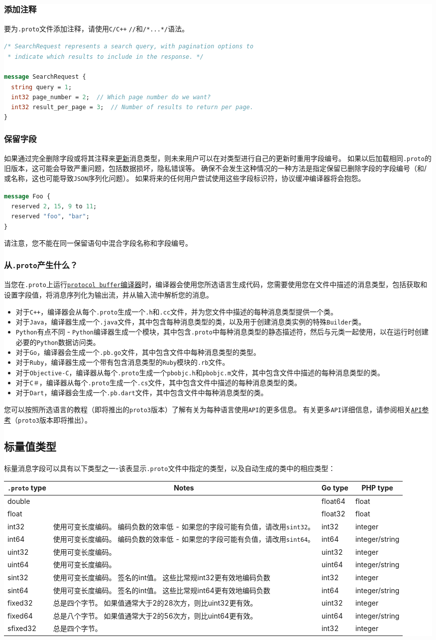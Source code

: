### 添加注释
要为`.proto`文件添加注释，请使用`C/C++`  `//`和`/*...*/`语法。
```proto
/* SearchRequest represents a search query, with pagination options to
 * indicate which results to include in the response. */

message SearchRequest {
  string query = 1;
  int32 page_number = 2;  // Which page number do we want?
  int32 result_per_page = 3;  // Number of results to return per page.
}
```

### 保留字段
如果通过完全删除字段或将其注释来[更新](https://developers.google.com/protocol-buffers/docs/proto3?hl=zh-CN#updating)消息类型，则未来用户可以在对类型进行自己的更新时重用字段编号。 如果以后加载相同`.proto`的旧版本，这可能会导致严重问题，包括数据损坏，隐私错误等。 确保不会发生这种情况的一种方法是指定保留已删除字段的字段编号（和/或名称，这也可能导致`JSON`序列化问题）。 如果将来的任何用户尝试使用这些字段标识符，协议缓冲编译器将会抱怨。
```proto
message Foo {
  reserved 2, 15, 9 to 11;
  reserved "foo", "bar";
}
```
请注意，您不能在同一保留语句中混合字段名称和字段编号。

### 从`.proto`产生什么？
当您在`.proto`上运行[`protocol buffer`编译器](https://developers.google.com/protocol-buffers/docs/proto3?hl=zh-CN#generating)时，编译器会使用您所选语言生成代码，您需要使用您在文件中描述的消息类型，包括获取和设置字段值，将消息序列化为输出流，并从输入流中解析您的消息。
- 对于`C++`，编译器会从每个`.proto`生成一个`.h`和`.cc`文件，并为您文件中描述的每种消息类型提供一个类。
- 对于`Java`，编译器生成一个`.java`文件，其中包含每种消息类型的类，以及用于创建消息类实例的特殊`Builder`类。
- `Python`有点不同 -  `Python`编译器生成一个模块，其中包含`.proto`中每种消息类型的静态描述符，然后与元类一起使用，以在运行时创建必要的`Python`数据访问类。
- 对于`Go`，编译器会生成一个`.pb.go`文件，其中包含文件中每种消息类型的类型。
- 对于`Ruby`，编译器生成一个带有包含消息类型的`Ruby`模块的`.rb`文件。
- 对于`Objective-C`，编译器从每个`.proto`生成一个`pbobjc.h`和`pbobjc.m`文件，其中包含文件中描述的每种消息类型的类。
- 对于`C＃`，编译器从每个`.proto`生成一个`.cs`文件，其中包含文件中描述的每种消息类型的类。
- 对于`Dart`，编译器会生成一个`.pb.dart`文件，其中包含文件中每种消息类型的类。

您可以按照所选语言的教程（即将推出的`proto3`版本）了解有关为每种语言使用`API`的更多信息。 有关更多`API`详细信息，请参阅相关[`API`参考](https://developers.google.com/protocol-buffers/docs/reference/overview?hl=zh-CN)（`proto3`版本即将推出）。

## 标量值类型
标量消息字段可以具有以下类型之一-该表显示`.proto`文件中指定的类型，以及自动生成的类中的相应类型：

|`.proto` type | Notes | Go type | PHP type |
|---|---|---|---|
| double |  | float64 | float|
| float | | float32 | float |
| int32 | 使用可变长度编码。 编码负数的效率低 - 如果您的字段可能有负值，请改用`sint32`。 | int32 | integer |
| int64 | 使用可变长度编码。 编码负数的效率低 - 如果您的字段可能有负值，请改用`sint64`。 | int64 | integer/string |
| uint32 | 使用可变长度编码。 | uint32 | integer |
| uint64 | 使用可变长度编码。 | uint64 | integer/string|
| sint32 | 使用可变长度编码。 签名的int值。 这些比常规int32更有效地编码负数 | int32 | integer |
|sint64 | 使用可变长度编码。 签名的int值。 这些比常规int64更有效地编码负数 | int64 | integer/string |
| fixed32 | 总是四个字节。 如果值通常大于2的28次方，则比uint32更有效。| uint32 | integer |
| fixed64 | 总是八个字节。 如果值通常大于2的56次方，则比uint64更有效。|uint64 | integer/string |
| sfixed32 | 总是四个字节。 | int32 | integer |